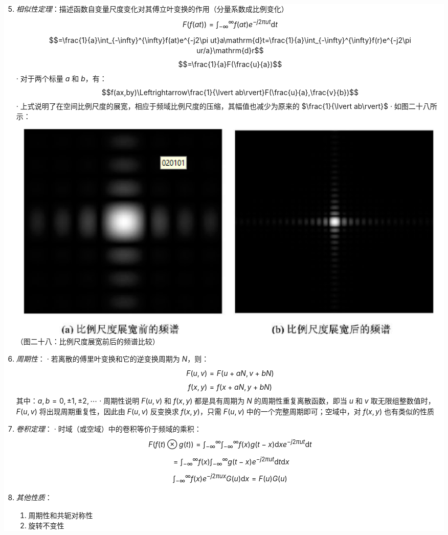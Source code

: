 5) *相似性定理*：描述函数自变量尺度变化对其傅立叶变换的作用（分量系数成比例变化）
$$F(f(at))=\int_{-\infty}^{\infty}f(at)e^{-j2\pi ut}\mathrm{d}t$$$$=\frac{1}{a}\int_{-\infty}^{\infty}f(at)e^{-j2\pi ut}a\mathrm{d}t=\frac{1}{a}\int_{-\infty}^{\infty}f(r)e^{-j2\pi ur/a}\mathrm{d}r$$$$=\frac{1}{a}F(\frac{u}{a})$$
· 对于两个标量 $a$ 和 $b$，有：$$f(ax,by)\Leftrightarrow\frac{1}{\lvert ab\rvert}F(\frac{u}{a},\frac{v}{b})$$
· 上式说明了在空间比例尺度的展宽，相应于频域比例尺度的压缩，其幅值也减少为原来的 $\frac{1}{\lvert ab\rvert}$
	· 如图二十八所示：
![|500](图像处理图/图像处理图3-28.png)
                        （图二十八：比例尺度展宽前后的频谱比较）

6) *周期性*：
· 若离散的傅里叶变换和它的逆变换周期为 $N$，则：$$F(u,v)=F(u+aN,v+bN)$$$$f(x,y)=f(x+aN,y+bN)$$其中：$a,b=0,\pm1,\pm2,\cdots$
· 周期性说明 $F(u,v)$ 和 $f(x,y)$ 都是具有周期为 $N$ 的周期性重复离散函数，即当 $u$ 和 $v$ 取无限组整数值时，$F(u,v)$ 将出现周期重复性，因此由 $F(u,v)$ 反变换求 $f(x,y)$，只需 $F(u,v)$ 中的一个完整周期即可；空域中，对 $f(x,y)$ 也有类似的性质

7) *卷积定理*：
· 时域（或空域）中的卷积等价于频域的乘积：
$$F(f(t)\otimes g(t))=\int_{-\infty}^{\infty}\int_{-\infty}^{\infty}f(x)g(t-x)\mathrm{d}xe^{-j2\pi ut}\mathrm{d}t$$$$=\int_{-\infty}^{\infty}f(x)\int_{-\infty}^{\infty}g(t-x)e^{-j2\pi ut}\mathrm{d}t\mathrm{d}x$$$$\int_{-\infty}^{\infty}f(x)e^{-j2\pi ux}G(u)\mathrm{d}x=F(u)G(u)$$

8) *其他性质*：
	1) 周期性和共轭对称性
	2) 旋转不变性